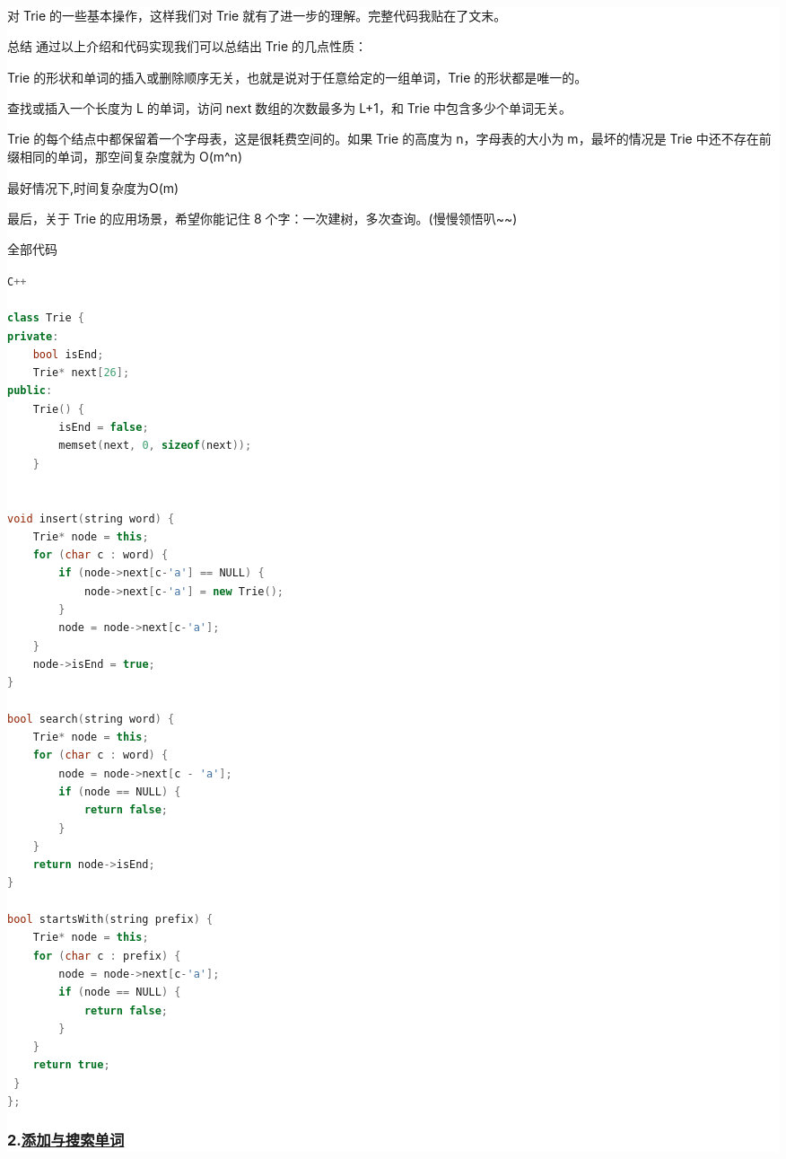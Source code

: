 对 Trie 的一些基本操作，这样我们对 Trie 就有了进一步的理解。完整代码我贴在了文末。

总结
通过以上介绍和代码实现我们可以总结出 Trie 的几点性质：

Trie 的形状和单词的插入或删除顺序无关，也就是说对于任意给定的一组单词，Trie 的形状都是唯一的。

查找或插入一个长度为 L 的单词，访问 next 数组的次数最多为 L+1，和 Trie 中包含多少个单词无关。

Trie 的每个结点中都保留着一个字母表，这是很耗费空间的。如果 Trie 的高度为 n，字母表的大小为 m，最坏的情况是 Trie 中还不存在前缀相同的单词，那空间复杂度就为 O(m^n)

最好情况下,时间复杂度为O(m)

最后，关于 Trie 的应用场景，希望你能记住 8 个字：一次建树，多次查询。(慢慢领悟叭~~)

全部代码

```c++
C++

class Trie {
private:
    bool isEnd;
    Trie* next[26];
public:
    Trie() {
        isEnd = false;
        memset(next, 0, sizeof(next));
    }
    

void insert(string word) {
    Trie* node = this;
    for (char c : word) {
        if (node->next[c-'a'] == NULL) {
            node->next[c-'a'] = new Trie();
        }
        node = node->next[c-'a'];
    }
    node->isEnd = true;
}

bool search(string word) {
    Trie* node = this;
    for (char c : word) {
        node = node->next[c - 'a'];
        if (node == NULL) {
            return false;
        }
    }
    return node->isEnd;
}

bool startsWith(string prefix) {
    Trie* node = this;
    for (char c : prefix) {
        node = node->next[c-'a'];
        if (node == NULL) {
            return false;
        }
    }
    return true;
 }
};
```
### 2.[添加与搜索单词 ](https://leetcode-cn.com/problems/design-add-and-search-words-data-structure/)